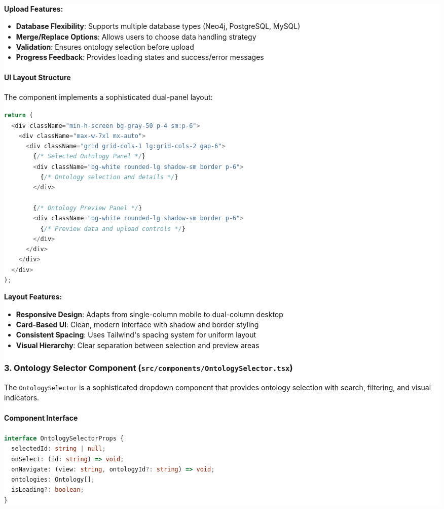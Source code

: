 **Upload Features:**
- **Database Flexibility**: Supports multiple database types (Neo4j, PostgreSQL, MySQL)
- **Merge/Replace Options**: Allows users to choose data handling strategy
- **Validation**: Ensures ontology selection before upload
- **Progress Feedback**: Provides loading states and success/error messages

#### UI Layout Structure

The component implements a sophisticated dual-panel layout:

```typescript
return (
  <div className="min-h-screen bg-gray-50 p-4 sm:p-6">
    <div className="max-w-7xl mx-auto">
      <div className="grid grid-cols-1 lg:grid-cols-2 gap-6">
        {/* Selected Ontology Panel */}
        <div className="bg-white rounded-lg shadow-sm border p-6">
          {/* Ontology selection and details */}
        </div>

        {/* Ontology Preview Panel */}
        <div className="bg-white rounded-lg shadow-sm border p-6">
          {/* Preview data and upload controls */}
        </div>
      </div>
    </div>
  </div>
);
```

**Layout Features:**
- **Responsive Design**: Adapts from single-column mobile to dual-column desktop
- **Card-Based UI**: Clean, modern interface with shadow and border styling
- **Consistent Spacing**: Uses Tailwind's spacing system for uniform layout
- **Visual Hierarchy**: Clear separation between selection and preview areas

### 3. Ontology Selector Component (`src/components/OntologySelector.tsx`)

The `OntologySelector` is a sophisticated dropdown component that provides ontology selection with search, filtering, and visual indicators.

#### Component Interface

```typescript
interface OntologySelectorProps {
  selectedId: string | null;
  onSelect: (id: string) => void;
  onNavigate: (view: string, ontologyId?: string) => void;
  ontologies: Ontology[];
  isLoading?: boolean;
}
```

